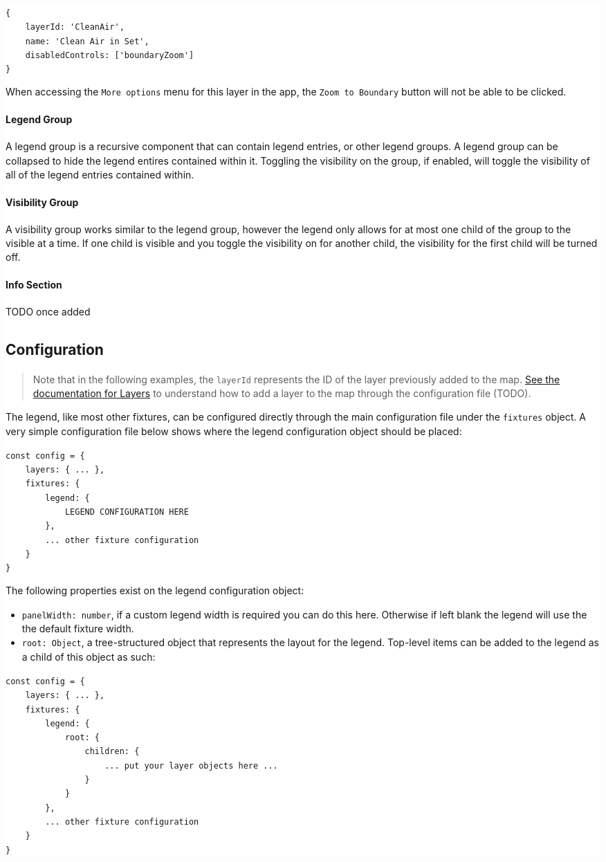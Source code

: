 ```
{
    layerId: 'CleanAir',
    name: 'Clean Air in Set',
    disabledControls: ['boundaryZoom']
}
```

When accessing the `More options` menu for this layer in the app, the `Zoom to Boundary` button will not be able to be clicked.

#### Legend Group
A legend group is a recursive component that can contain legend entries, or other legend groups. A legend group can be collapsed to hide the legend entires contained within it. Toggling the visibility on the group, if enabled, will toggle the visibility of all of the legend entries contained within.

#### Visibility Group
A visibility group works similar to the legend group, however the legend only allows for at most one child of the group to the visible at a time. If one child is visible and you toggle the visibility on for another child, the visibility for the first child will be turned off.

#### Info Section
TODO once added

## Configuration
> Note that in the following examples, the `layerId` represents the ID of the layer previously added to the map. [See the documentation for Layers](#) to understand how to add a layer to the map through the configuration file (TODO).

The legend, like most other fixtures, can be configured directly through the main configuration file under the `fixtures` object. A very simple configuration file below shows where the legend configuration object should be placed:

```text
const config = {
    layers: { ... },
    fixtures: {
        legend: {
            LEGEND CONFIGURATION HERE
        },
        ... other fixture configuration
    }
}
```

The following properties exist on the legend configuration object:

- `panelWidth: number`, if a custom legend width is required you can do this here. Otherwise if left blank the legend will use the the default fixture width.
- `root: Object`, a tree-structured object that represents the layout for the legend. Top-level items can be added to the legend as a child of this object as such:

```text
const config = {
    layers: { ... },
    fixtures: {
        legend: {
            root: {
                children: {
                    ... put your layer objects here ...
                }
            }
        },
        ... other fixture configuration
    }
}
```